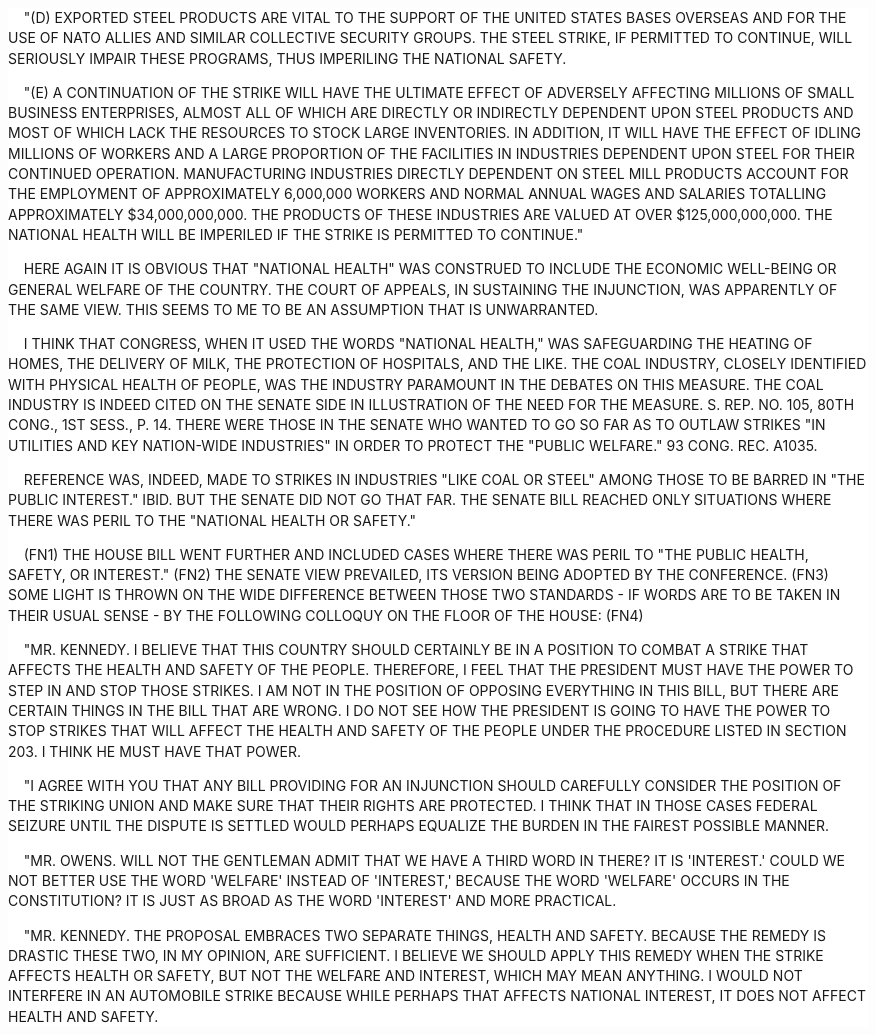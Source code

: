     "(D)  EXPORTED STEEL PRODUCTS ARE VITAL TO THE SUPPORT OF THE UNITED STATES BASES OVERSEAS AND FOR THE USE OF NATO ALLIES AND SIMILAR COLLECTIVE SECURITY GROUPS.  THE STEEL STRIKE, IF PERMITTED TO CONTINUE, WILL SERIOUSLY IMPAIR THESE PROGRAMS, THUS IMPERILING THE NATIONAL SAFETY.

    "(E)  A CONTINUATION OF THE STRIKE WILL HAVE THE ULTIMATE EFFECT OF ADVERSELY AFFECTING MILLIONS OF SMALL BUSINESS ENTERPRISES, ALMOST ALL OF WHICH ARE DIRECTLY OR INDIRECTLY DEPENDENT UPON STEEL PRODUCTS AND MOST OF WHICH LACK THE RESOURCES TO STOCK LARGE INVENTORIES.  IN ADDITION, IT WILL HAVE THE EFFECT OF IDLING MILLIONS OF WORKERS AND A LARGE PROPORTION OF THE FACILITIES IN INDUSTRIES DEPENDENT UPON STEEL FOR THEIR CONTINUED OPERATION.  MANUFACTURING INDUSTRIES DIRECTLY DEPENDENT ON STEEL MILL PRODUCTS ACCOUNT FOR THE EMPLOYMENT OF APPROXIMATELY 6,000,000 WORKERS AND NORMAL ANNUAL WAGES AND SALARIES TOTALLING APPROXIMATELY $34,000,000,000.  THE PRODUCTS OF THESE INDUSTRIES ARE VALUED AT OVER $125,000,000,000.  THE NATIONAL HEALTH WILL BE IMPERILED IF THE STRIKE IS PERMITTED TO CONTINUE."

    HERE AGAIN IT IS OBVIOUS THAT "NATIONAL HEALTH" WAS CONSTRUED TO INCLUDE THE ECONOMIC WELL-BEING OR GENERAL WELFARE OF THE COUNTRY.  THE COURT OF APPEALS, IN SUSTAINING THE INJUNCTION, WAS APPARENTLY OF THE SAME VIEW.  THIS SEEMS TO ME TO BE AN ASSUMPTION THAT IS UNWARRANTED.

    I THINK THAT CONGRESS, WHEN IT USED THE WORDS "NATIONAL HEALTH," WAS SAFEGUARDING THE HEATING OF HOMES, THE DELIVERY OF MILK, THE PROTECTION OF HOSPITALS, AND THE LIKE.  THE COAL INDUSTRY, CLOSELY IDENTIFIED WITH PHYSICAL HEALTH OF PEOPLE, WAS THE INDUSTRY PARAMOUNT IN THE DEBATES ON THIS MEASURE.  THE COAL INDUSTRY IS INDEED CITED ON THE SENATE SIDE IN ILLUSTRATION OF THE NEED FOR THE MEASURE.  S. REP. NO. 105, 80TH CONG., 1ST SESS., P. 14.  THERE WERE THOSE IN THE SENATE WHO WANTED TO GO SO FAR AS TO OUTLAW STRIKES "IN UTILITIES AND KEY NATION-WIDE INDUSTRIES" IN ORDER TO PROTECT THE "PUBLIC WELFARE."  93 CONG. REC. A1035.

    REFERENCE WAS, INDEED, MADE TO STRIKES IN INDUSTRIES "LIKE COAL OR STEEL" AMONG THOSE TO BE BARRED IN "THE PUBLIC INTEREST."  IBID.  BUT THE SENATE DID NOT GO THAT FAR.  THE SENATE BILL REACHED ONLY SITUATIONS WHERE THERE WAS PERIL TO THE "NATIONAL HEALTH OR SAFETY."

    (FN1)  THE HOUSE BILL WENT FURTHER AND INCLUDED CASES WHERE THERE WAS PERIL TO "THE PUBLIC HEALTH, SAFETY, OR INTEREST."  (FN2)  THE SENATE VIEW PREVAILED, ITS VERSION BEING ADOPTED BY THE CONFERENCE.  (FN3) SOME LIGHT IS THROWN ON THE WIDE DIFFERENCE BETWEEN THOSE TWO STANDARDS - IF WORDS ARE TO BE TAKEN IN THEIR USUAL SENSE - BY THE FOLLOWING COLLOQUY ON THE FLOOR OF THE HOUSE: (FN4)

    "MR. KENNEDY.  I BELIEVE THAT THIS COUNTRY SHOULD CERTAINLY BE IN A POSITION TO COMBAT A STRIKE THAT AFFECTS THE HEALTH AND SAFETY OF THE PEOPLE.  THEREFORE, I FEEL THAT THE PRESIDENT MUST HAVE THE POWER TO STEP IN AND STOP THOSE STRIKES.  I AM NOT IN THE POSITION OF OPPOSING EVERYTHING IN THIS BILL, BUT THERE ARE CERTAIN THINGS IN THE BILL THAT ARE WRONG.  I DO NOT SEE HOW THE PRESIDENT IS GOING TO HAVE THE POWER TO STOP STRIKES THAT WILL AFFECT THE HEALTH AND SAFETY OF THE PEOPLE UNDER THE PROCEDURE LISTED IN SECTION 203.  I THINK HE MUST HAVE THAT POWER.

    "I AGREE WITH YOU THAT ANY BILL PROVIDING FOR AN INJUNCTION SHOULD CAREFULLY CONSIDER THE POSITION OF THE STRIKING UNION AND MAKE SURE THAT THEIR RIGHTS ARE PROTECTED.  I THINK THAT IN THOSE CASES FEDERAL SEIZURE UNTIL THE DISPUTE IS SETTLED WOULD PERHAPS EQUALIZE THE BURDEN IN THE FAIREST POSSIBLE MANNER.

    "MR. OWENS.  WILL NOT THE GENTLEMAN ADMIT THAT WE HAVE A THIRD WORD IN THERE?  IT IS 'INTEREST.'  COULD WE NOT BETTER USE THE WORD 'WELFARE' INSTEAD OF 'INTEREST,' BECAUSE THE WORD 'WELFARE' OCCURS IN THE CONSTITUTION?  IT IS JUST AS BROAD AS THE WORD 'INTEREST' AND MORE PRACTICAL.

    "MR. KENNEDY.  THE PROPOSAL EMBRACES TWO SEPARATE THINGS, HEALTH AND SAFETY.  BECAUSE THE REMEDY IS DRASTIC THESE TWO, IN MY OPINION, ARE SUFFICIENT.  I BELIEVE WE SHOULD APPLY THIS REMEDY WHEN THE STRIKE AFFECTS HEALTH OR SAFETY, BUT NOT THE WELFARE AND INTEREST, WHICH MAY MEAN ANYTHING.  I WOULD NOT INTERFERE IN AN AUTOMOBILE STRIKE BECAUSE WHILE PERHAPS THAT AFFECTS NATIONAL INTEREST, IT DOES NOT AFFECT HEALTH AND SAFETY.
